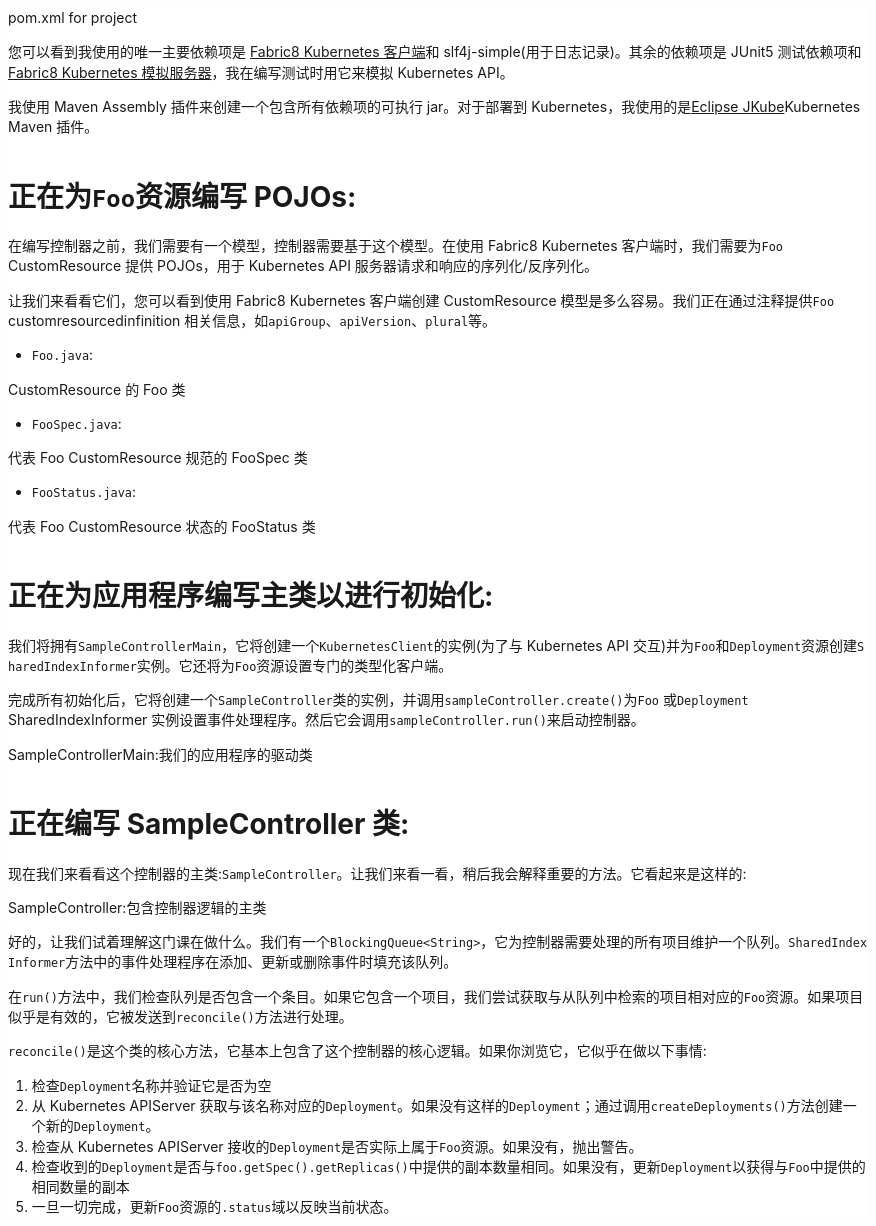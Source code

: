 pom.xml for project

您可以看到我使用的唯一主要依赖项是 [Fabric8 Kubernetes 客户端](https://search.maven.org/artifact/io.fabric8/kubernetes-client/5.0.1/jar)和 slf4j-simple(用于日志记录)。其余的依赖项是 JUnit5 测试依赖项和 [Fabric8 Kubernetes 模拟服务器](https://search.maven.org/artifact/io.fabric8/kubernetes-server-mock/5.0.1/jar)，我在编写测试时用它来模拟 Kubernetes API。

我使用 Maven Assembly 插件来创建一个包含所有依赖项的可执行 jar。对于部署到 Kubernetes，我使用的是[Eclipse JKube](https://github.com/eclipse/jkube)Kubernetes Maven 插件。

# 正在为`Foo`资源编写 POJOs:

在编写控制器之前，我们需要有一个模型，控制器需要基于这个模型。在使用 Fabric8 Kubernetes 客户端时，我们需要为`Foo` CustomResource 提供 POJOs，用于 Kubernetes API 服务器请求和响应的序列化/反序列化。

让我们来看看它们，您可以看到使用 Fabric8 Kubernetes 客户端创建 CustomResource 模型是多么容易。我们正在通过注释提供`Foo`customresourcedinfinition 相关信息，如`apiGroup`、`apiVersion`、`plural`等。

*   `Foo.java`:

CustomResource 的 Foo 类

*   `FooSpec.java`:

代表 Foo CustomResource 规范的 FooSpec 类

*   `FooStatus.java`:

代表 Foo CustomResource 状态的 FooStatus 类

# 正在为应用程序编写主类以进行初始化:

我们将拥有`SampleControllerMain`，它将创建一个`KubernetesClient`的实例(为了与 Kubernetes API 交互)并为`Foo`和`Deployment`资源创建`SharedIndexInformer`实例。它还将为`Foo`资源设置专门的类型化客户端。

完成所有初始化后，它将创建一个`SampleController`类的实例，并调用`sampleController.create()`为`Foo` 或`Deployment` SharedIndexInformer 实例设置事件处理程序。然后它会调用`sampleController.run()`来启动控制器。

SampleControllerMain:我们的应用程序的驱动类

# 正在编写 SampleController 类:

现在我们来看看这个控制器的主类:`SampleController`。让我们来看一看，稍后我会解释重要的方法。它看起来是这样的:

SampleController:包含控制器逻辑的主类

好的，让我们试着理解这门课在做什么。我们有一个`BlockingQueue<String>`，它为控制器需要处理的所有项目维护一个队列。`SharedIndexInformer`方法中的事件处理程序在添加、更新或删除事件时填充该队列。

在`run()`方法中，我们检查队列是否包含一个条目。如果它包含一个项目，我们尝试获取与从队列中检索的项目相对应的`Foo`资源。如果项目似乎是有效的，它被发送到`reconcile()`方法进行处理。

`reconcile()`是这个类的核心方法，它基本上包含了这个控制器的核心逻辑。如果你浏览它，它似乎在做以下事情:

1.  检查`Deployment`名称并验证它是否为空
2.  从 Kubernetes APIServer 获取与该名称对应的`Deployment`。如果没有这样的`Deployment`；通过调用`createDeployments()`方法创建一个新的`Deployment`。
3.  检查从 Kubernetes APIServer 接收的`Deployment`是否实际上属于`Foo`资源。如果没有，抛出警告。
4.  检查收到的`Deployment`是否与`foo.getSpec().getReplicas()`中提供的副本数量相同。如果没有，更新`Deployment`以获得与`Foo`中提供的相同数量的副本
5.  一旦一切完成，更新`Foo`资源的`.status`域以反映当前状态。
